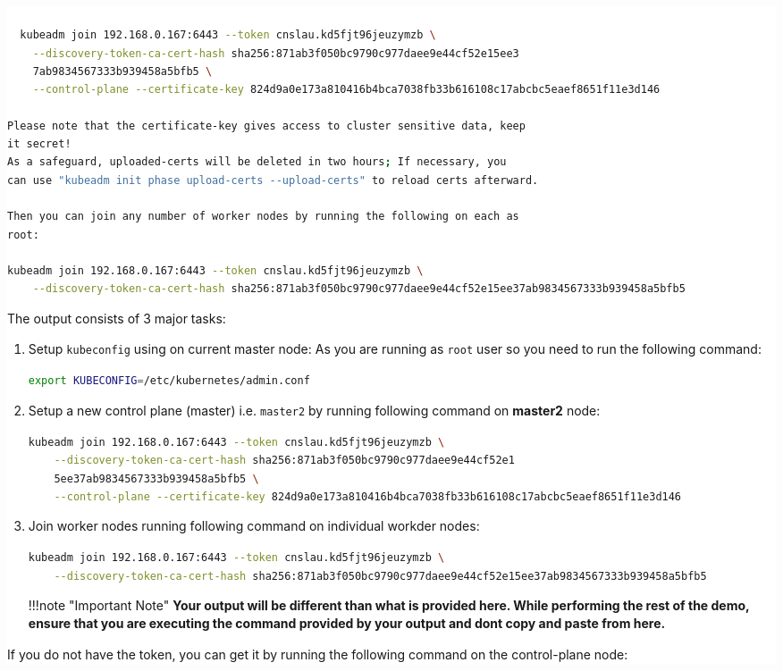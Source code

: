 ```sh

  kubeadm join 192.168.0.167:6443 --token cnslau.kd5fjt96jeuzymzb \
    --discovery-token-ca-cert-hash sha256:871ab3f050bc9790c977daee9e44cf52e15ee3
    7ab9834567333b939458a5bfb5 \
    --control-plane --certificate-key 824d9a0e173a810416b4bca7038fb33b616108c17abcbc5eaef8651f11e3d146

Please note that the certificate-key gives access to cluster sensitive data, keep
it secret!
As a safeguard, uploaded-certs will be deleted in two hours; If necessary, you
can use "kubeadm init phase upload-certs --upload-certs" to reload certs afterward.

Then you can join any number of worker nodes by running the following on each as
root:

kubeadm join 192.168.0.167:6443 --token cnslau.kd5fjt96jeuzymzb \
    --discovery-token-ca-cert-hash sha256:871ab3f050bc9790c977daee9e44cf52e15ee37ab9834567333b939458a5bfb5
```

The output consists of 3 major tasks:

1. Setup `kubeconfig` using on current master node:
As you are running as `root` user so you need to run the following command:

    ```sh
    export KUBECONFIG=/etc/kubernetes/admin.conf
    ```

2. Setup a new control plane (master) i.e. `master2` by running following
command on **master2** node:

    ```sh
    kubeadm join 192.168.0.167:6443 --token cnslau.kd5fjt96jeuzymzb \
        --discovery-token-ca-cert-hash sha256:871ab3f050bc9790c977daee9e44cf52e1
        5ee37ab9834567333b939458a5bfb5 \
        --control-plane --certificate-key 824d9a0e173a810416b4bca7038fb33b616108c17abcbc5eaef8651f11e3d146
    ```

3. Join worker nodes running following command on individual workder nodes:

    ```sh
    kubeadm join 192.168.0.167:6443 --token cnslau.kd5fjt96jeuzymzb \
        --discovery-token-ca-cert-hash sha256:871ab3f050bc9790c977daee9e44cf52e15ee37ab9834567333b939458a5bfb5
    ```

    !!!note "Important Note"
        **Your output will be different than what is provided here. While
        performing the rest of the demo, ensure that you are executing the
        command provided by your output and dont copy and paste from here.**

If you do not have the token, you can get it by running the following command on
the control-plane node:
